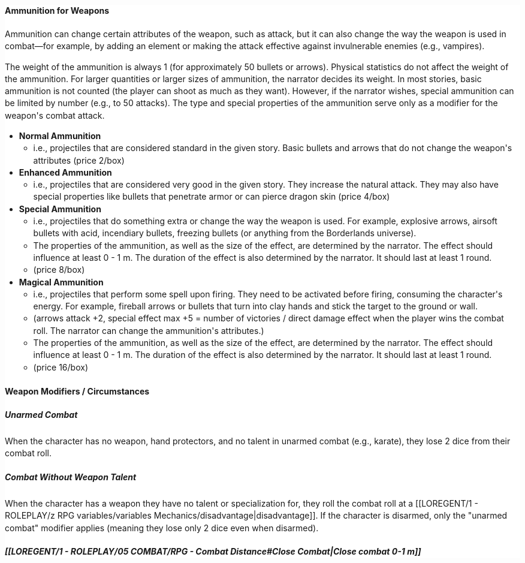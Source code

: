 #### Ammunition for Weapons

Ammunition can change certain attributes of the weapon, such as attack, but it can also change the way the weapon is used in combat—for example, by adding an element or making the attack effective against invulnerable enemies (e.g., vampires).

The weight of the ammunition is always 1 (for approximately 50 bullets or arrows). Physical statistics do not affect the weight of the ammunition. For larger quantities or larger sizes of ammunition, the narrator decides its weight. In most stories, basic ammunition is not counted (the player can shoot as much as they want). However, if the narrator wishes, special ammunition can be limited by number (e.g., to 50 attacks). The type and special properties of the ammunition serve only as a modifier for the weapon's combat attack.

- **Normal Ammunition**    
    - i.e., projectiles that are considered standard in the given story. Basic bullets and arrows that do not change the weapon's attributes (price 2/box)        
- **Enhanced Ammunition**    
    - i.e., projectiles that are considered very good in the given story. They increase the natural attack. They may also have special properties like bullets that penetrate armor or can pierce dragon skin (price 4/box)        
- **Special Ammunition**    
    - i.e., projectiles that do something extra or change the way the weapon is used. For example, explosive arrows, airsoft bullets with acid, incendiary bullets, freezing bullets (or anything from the Borderlands universe).        
    - The properties of the ammunition, as well as the size of the effect, are determined by the narrator. The effect should influence at least 0 - 1 m. The duration of the effect is also determined by the narrator. It should last at least 1 round.        
    - (price 8/box)        
- **Magical Ammunition**    
    - i.e., projectiles that perform some spell upon firing. They need to be activated before firing, consuming the character's energy. For example, fireball arrows or bullets that turn into clay hands and stick the target to the ground or wall.        
    - (arrows attack +2, special effect max +5 = number of victories / direct damage effect when the player wins the combat roll. The narrator can change the ammunition's attributes.)        
    - The properties of the ammunition, as well as the size of the effect, are determined by the narrator. The effect should influence at least 0 - 1 m. The duration of the effect is also determined by the narrator. It should last at least 1 round.        
    - (price 16/box)

#### Weapon Modifiers / Circumstances

##### Unarmed Combat

When the character has no weapon, hand protectors, and no talent in unarmed combat (e.g., karate), they lose 2 dice from their combat roll.

##### Combat Without Weapon Talent

When the character has a weapon they have no talent or specialization for, they roll the combat roll at a [[LOREGENT/1 - ROLEPLAY/z RPG variables/variables Mechanics/disadvantage\|disadvantage]]. If the character is disarmed, only the "unarmed combat" modifier applies (meaning they lose only 2 dice even when disarmed).

##### [[LOREGENT/1 - ROLEPLAY/05 COMBAT/RPG - Combat Distance#Close Combat\|Close combat 0-1 m]]
